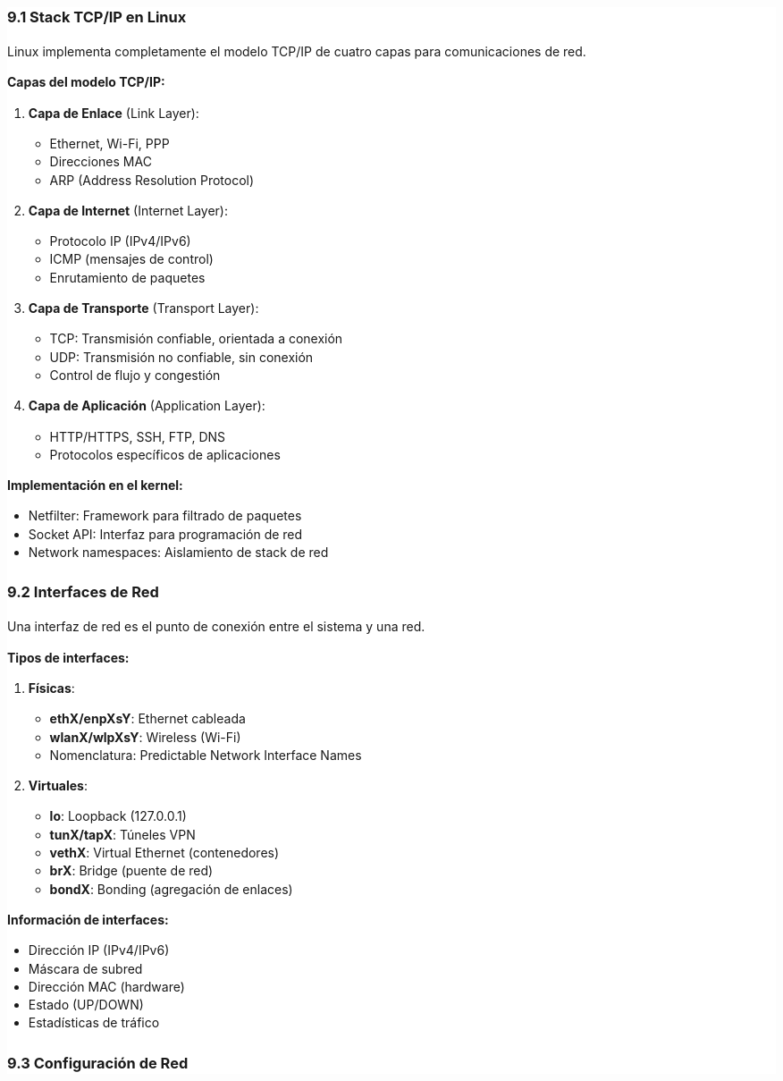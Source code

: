 ### 9.1 Stack TCP/IP en Linux

Linux implementa completamente el modelo TCP/IP de cuatro capas para comunicaciones de red.

**Capas del modelo TCP/IP:**

1. **Capa de Enlace** (Link Layer):
   - Ethernet, Wi-Fi, PPP
   - Direcciones MAC
   - ARP (Address Resolution Protocol)

2. **Capa de Internet** (Internet Layer):
   - Protocolo IP (IPv4/IPv6)
   - ICMP (mensajes de control)
   - Enrutamiento de paquetes

3. **Capa de Transporte** (Transport Layer):
   - TCP: Transmisión confiable, orientada a conexión
   - UDP: Transmisión no confiable, sin conexión
   - Control de flujo y congestión

4. **Capa de Aplicación** (Application Layer):
   - HTTP/HTTPS, SSH, FTP, DNS
   - Protocolos específicos de aplicaciones

**Implementación en el kernel:**
- Netfilter: Framework para filtrado de paquetes
- Socket API: Interfaz para programación de red
- Network namespaces: Aislamiento de stack de red

### 9.2 Interfaces de Red

Una interfaz de red es el punto de conexión entre el sistema y una red.

**Tipos de interfaces:**

1. **Físicas**:
   - **ethX/enpXsY**: Ethernet cableada
   - **wlanX/wlpXsY**: Wireless (Wi-Fi)
   - Nomenclatura: Predictable Network Interface Names

2. **Virtuales**:
   - **lo**: Loopback (127.0.0.1)
   - **tunX/tapX**: Túneles VPN
   - **vethX**: Virtual Ethernet (contenedores)
   - **brX**: Bridge (puente de red)
   - **bondX**: Bonding (agregación de enlaces)

**Información de interfaces:**
- Dirección IP (IPv4/IPv6)
- Máscara de subred
- Dirección MAC (hardware)
- Estado (UP/DOWN)
- Estadísticas de tráfico

### 9.3 Configuración de Red
